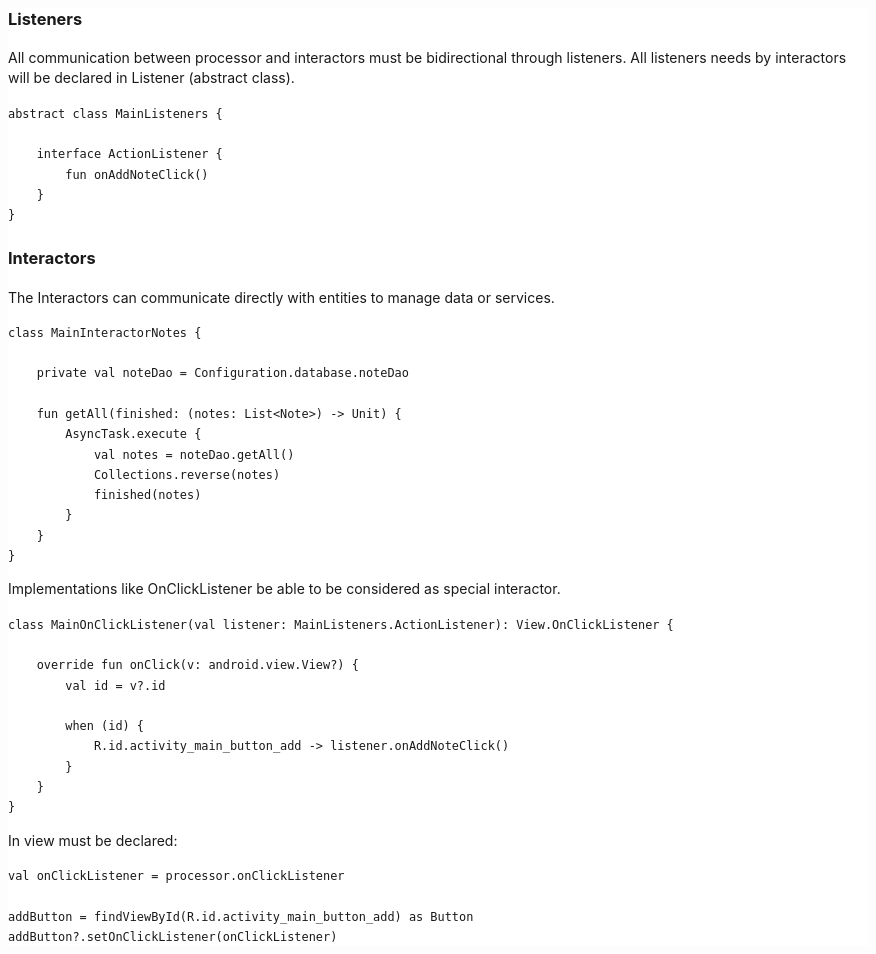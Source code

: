 ### Listeners

All communication between processor and interactors must be bidirectional through listeners. All listeners needs by interactors will be declared in Listener (abstract class).

```Android
abstract class MainListeners {

    interface ActionListener {
        fun onAddNoteClick()
    }
}
```

### Interactors

The Interactors can communicate directly with entities to manage data or services.

```Android
class MainInteractorNotes {

    private val noteDao = Configuration.database.noteDao

    fun getAll(finished: (notes: List<Note>) -> Unit) {
        AsyncTask.execute {
            val notes = noteDao.getAll()
            Collections.reverse(notes)
            finished(notes)
        }
    }
}
```

Implementations like OnClickListener be able to be considered as special interactor.

```Android
class MainOnClickListener(val listener: MainListeners.ActionListener): View.OnClickListener {

    override fun onClick(v: android.view.View?) {
        val id = v?.id

        when (id) {
            R.id.activity_main_button_add -> listener.onAddNoteClick()
        }
    }
}
```

In view must be declared:

```Android
val onClickListener = processor.onClickListener

addButton = findViewById(R.id.activity_main_button_add) as Button
addButton?.setOnClickListener(onClickListener)
```
